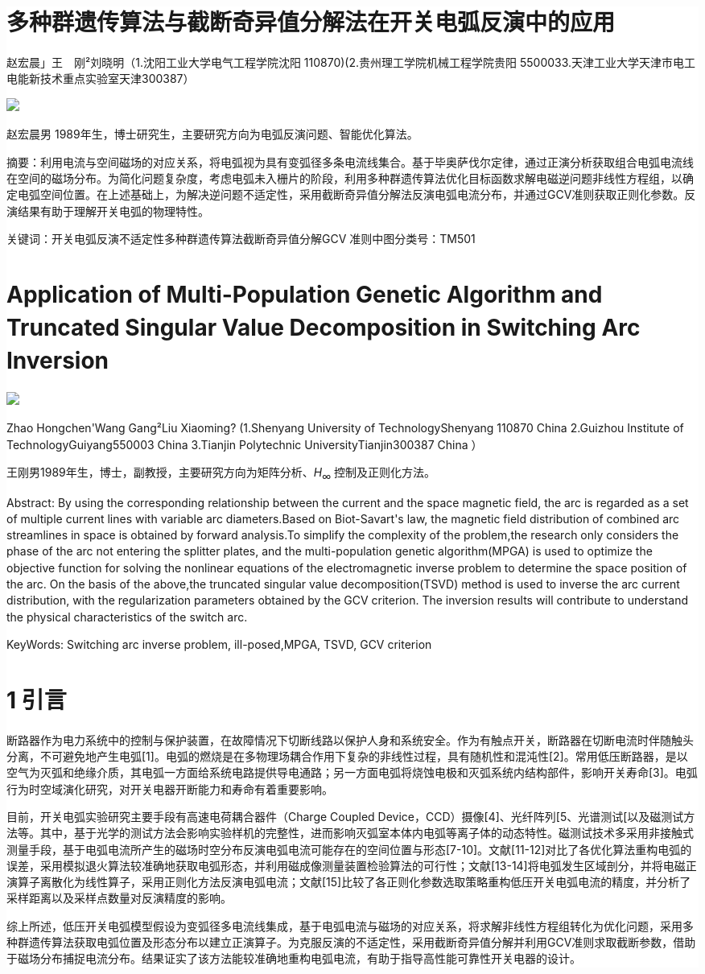 # 多种群遗传算法与截断奇异值分解法在开关电弧反演中的应用

赵宏晨」王　刚²刘晓明（1.沈阳工业大学电气工程学院沈阳 110870)(2.贵州理工学院机械工程学院贵阳 5500033.天津工业大学天津市电工电能新技术重点实验室天津300387）

![](images/ceb40ecf9b8ce79f8539127ad90eddfdcb592da96e72cc7d1f4d02ef682eb927.jpg)

赵宏晨男 1989年生，博士研究生，主要研究方向为电弧反演问题、智能优化算法。

摘要：利用电流与空间磁场的对应关系，将电弧视为具有变弧径多条电流线集合。基于毕奥萨伐尔定律，通过正演分析获取组合电弧电流线在空间的磁场分布。为简化问题复杂度，考虑电弧未入栅片的阶段，利用多种群遗传算法优化目标函数求解电磁逆问题非线性方程组，以确定电弧空间位置。在上述基础上，为解决逆问题不适定性，采用截断奇异值分解法反演电弧电流分布，并通过GCV准则获取正则化参数。反演结果有助于理解开关电弧的物理特性。

关键词：开关电弧反演不适定性多种群遗传算法截断奇异值分解GCV 准则中图分类号：TM501

# Application of Multi-Population Genetic Algorithm and Truncated Singular Value Decomposition in Switching Arc Inversion

![](images/0734b82abbb52f4429f2451b0e94566e600f395532357f32c97710b4d6eeb56b.jpg)

Zhao Hongchen'Wang Gang²Liu Xiaoming? (1.Shenyang University of TechnologyShenyang 110870 China 2.Guizhou Institute of TechnologyGuiyang550003 China 3.Tianjin Polytechnic UniversityTianjin300387 China ）

王刚男1989年生，博士，副教授，主要研究方向为矩阵分析、$H _ { \infty }$ 控制及正则化方法。

Abstract: By using the corresponding relationship between the current and the space magnetic field, the arc is regarded as a set of multiple current lines with variable arc diameters.Based on Biot-Savart's law, the magnetic field distribution of combined arc streamlines in space is obtained by forward analysis.To simplify the complexity of the problem,the research only considers the phase of the arc not entering the splitter plates, and the multi-population genetic algorithm(MPGA) is used to optimize the objective function for solving the nonlinear equations of the electromagnetic inverse problem to determine the space position of the arc. On the basis of the above,the truncated singular value decomposition(TSVD) method is used to inverse the arc current distribution, with the regularization parameters obtained by the GCV criterion. The inversion results will contribute to understand the physical characteristics of the switch arc.

KeyWords: Switching arc inverse problem, ill-posed,MPGA, TSVD, GCV criterion

# 1 引言

断路器作为电力系统中的控制与保护装置，在故障情况下切断线路以保护人身和系统安全。作为有触点开关，断路器在切断电流时伴随触头分离，不可避免地产生电弧[1]。电弧的燃烧是在多物理场耦合作用下复杂的非线性过程，具有随机性和混沌性[2]。常用低压断路器，是以空气为灭弧和绝缘介质，其电弧一方面给系统电路提供导电通路；另一方面电弧将烧蚀电极和灭弧系统内结构部件，影响开关寿命[3]。电弧行为时空域演化研究，对开关电器开断能力和寿命有着重要影响。

目前，开关电弧实验研究主要手段有高速电荷耦合器件（Charge Coupled Device，CCD）摄像[4]、光纤阵列[5、光谱测试[以及磁测试方法等。其中，基于光学的测试方法会影响实验样机的完整性，进而影响灭弧室本体内电弧等离子体的动态特性。磁测试技术多采用非接触式测量手段，基于电弧电流所产生的磁场时空分布反演电弧电流可能存在的空间位置与形态[7-10]。文献[11-12]对比了各优化算法重构电弧的误差，采用模拟退火算法较准确地获取电弧形态，并利用磁成像测量装置检验算法的可行性；文献[13-14]将电弧发生区域剖分，并将电磁正演算子离散化为线性算子，采用正则化方法反演电弧电流；文献[15]比较了各正则化参数选取策略重构低压开关电弧电流的精度，并分析了采样距离以及采样点数量对反演精度的影响。

综上所述，低压开关电弧模型假设为变弧径多电流线集成，基于电弧电流与磁场的对应关系，将求解非线性方程组转化为优化问题，采用多种群遗传算法获取电弧位置及形态分布以建立正演算子。为克服反演的不适定性，采用截断奇异值分解并利用GCV准则求取截断参数，借助于磁场分布捕捉电流分布。结果证实了该方法能较准确地重构电弧电流，有助于指导高性能可靠性开关电器的设计。
